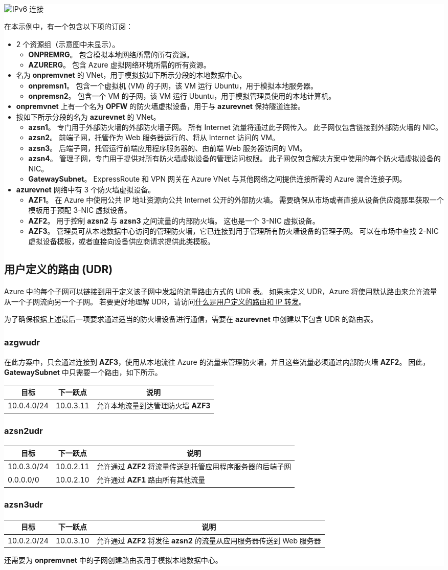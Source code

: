 ![IPv6 连接](./media/virtual-network-scenario-udr-gw-nva/figure01.png)

在本示例中，有一个包含以下项的订阅：

* 2 个资源组（示意图中未显示）。 
  * **ONPREMRG**。 包含模拟本地网络所需的所有资源。
  * **AZURERG**。 包含 Azure 虚拟网络环境所需的所有资源。 
* 名为 **onpremvnet** 的 VNet，用于模拟按如下所示分段的本地数据中心。
  * **onpremsn1**。 包含一个虚拟机 (VM) 的子网，该 VM 运行 Ubuntu，用于模拟本地服务器。
  * **onpremsn2**。 包含一个 VM 的子网，该 VM 运行 Ubuntu，用于模拟管理员使用的本地计算机。
* **onpremvnet** 上有一个名为 **OPFW** 的防火墙虚拟设备，用于与 **azurevnet** 保持隧道连接。
* 按如下所示分段的名为 **azurevnet** 的 VNet。
  * **azsn1**。 专门用于外部防火墙的外部防火墙子网。 所有 Internet 流量将通过此子网传入。 此子网仅包含链接到外部防火墙的 NIC。
  * **azsn2**。 前端子网，托管作为 Web 服务器运行的、将从 Internet 访问的 VM。
  * **azsn3**。 后端子网，托管运行前端应用程序服务器的、由前端 Web 服务器访问的 VM。
  * **azsn4**。 管理子网，专门用于提供对所有防火墙虚拟设备的管理访问权限。 此子网仅包含解决方案中使用的每个防火墙虚拟设备的 NIC。
  * **GatewaySubnet**。 ExpressRoute 和 VPN 网关在 Azure VNet 与其他网络之间提供连接所需的 Azure 混合连接子网。 
* **azurevnet** 网络中有 3 个防火墙虚拟设备。 
  * **AZF1**。 在 Azure 中使用公共 IP 地址资源向公共 Internet 公开的外部防火墙。 需要确保从市场或者直接从设备供应商那里获取一个模板用于预配 3-NIC 虚拟设备。
  * **AZF2**。 用于控制 **azsn2** 与 **azsn3** 之间流量的内部防火墙。 这也是一个 3-NIC 虚拟设备。
  * **AZF3**。 管理员可从本地数据中心访问的管理防火墙，它已连接到用于管理所有防火墙设备的管理子网。 可以在市场中查找 2-NIC 虚拟设备模板，或者直接向设备供应商请求提供此类模板。

## <a name="user-defined-routing-udr"></a>用户定义的路由 (UDR)
Azure 中的每个子网可以链接到用于定义该子网中发起的流量路由方式的 UDR 表。 如果未定义 UDR，Azure 将使用默认路由来允许流量从一个子网流向另一个子网。 若要更好地理解 UDR，请访问[什么是用户定义的路由和 IP 转发](virtual-networks-udr-overview.md)。

为了确保根据上述最后一项要求通过适当的防火墙设备进行通信，需要在 **azurevnet** 中创建以下包含 UDR 的路由表。

### <a name="azgwudr"></a>azgwudr
在此方案中，只会通过连接到 **AZF3**，使用从本地流往 Azure 的流量来管理防火墙，并且这些流量必须通过内部防火墙 **AZF2**。 因此，**GatewaySubnet** 中只需要一个路由，如下所示。

| 目标 | 下一跃点 | 说明 |
| --- | --- | --- |
| 10.0.4.0/24 |10.0.3.11 |允许本地流量到达管理防火墙 **AZF3** |

### <a name="azsn2udr"></a>azsn2udr
| 目标 | 下一跃点 | 说明 |
| --- | --- | --- |
| 10.0.3.0/24 |10.0.2.11 |允许通过 **AZF2** 将流量传送到托管应用程序服务器的后端子网 |
| 0.0.0.0/0 |10.0.2.10 |允许通过 **AZF1** 路由所有其他流量 |

### <a name="azsn3udr"></a>azsn3udr
| 目标 | 下一跃点 | 说明 |
| --- | --- | --- |
| 10.0.2.0/24 |10.0.3.10 |允许通过 **AZF2** 将发往 **azsn2** 的流量从应用服务器传送到 Web 服务器 |

还需要为 **onpremvnet** 中的子网创建路由表用于模拟本地数据中心。
